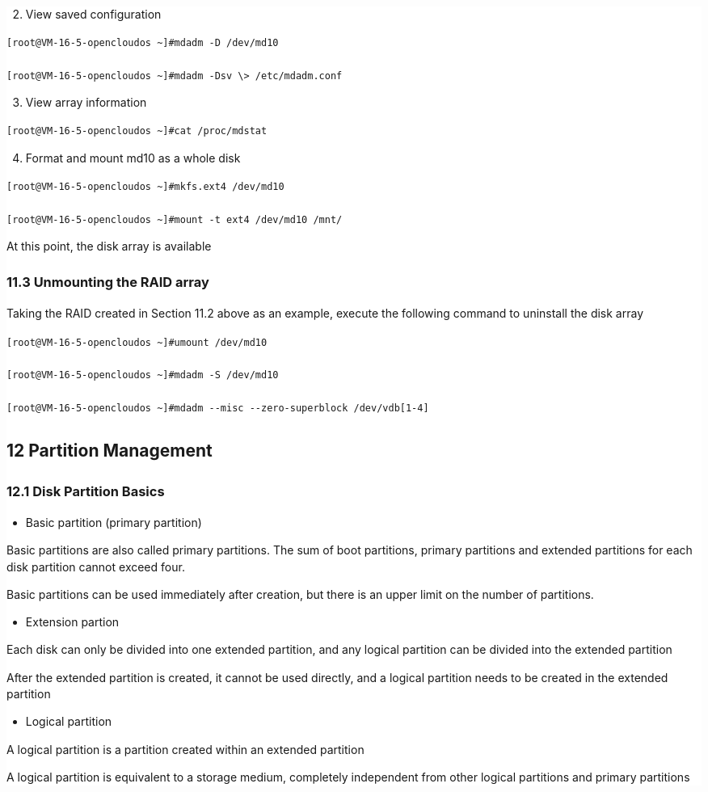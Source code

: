 
2. View saved configuration
```
[root@VM-16-5-opencloudos ~]#mdadm -D /dev/md10

[root@VM-16-5-opencloudos ~]#mdadm -Dsv \> /etc/mdadm.conf
```
3. View array information
```
[root@VM-16-5-opencloudos ~]#cat /proc/mdstat
```
4. Format and mount md10 as a whole disk
```
[root@VM-16-5-opencloudos ~]#mkfs.ext4 /dev/md10

[root@VM-16-5-opencloudos ~]#mount -t ext4 /dev/md10 /mnt/
```
At this point, the disk array is available

### 11.3 Unmounting the RAID array

Taking the RAID created in Section 11.2 above as an example, execute the following command to uninstall the disk array
```
[root@VM-16-5-opencloudos ~]#umount /dev/md10

[root@VM-16-5-opencloudos ~]#mdadm -S /dev/md10

[root@VM-16-5-opencloudos ~]#mdadm --misc --zero-superblock /dev/vdb[1-4]
```


## 12 Partition Management

### 12.1 Disk Partition Basics

- Basic partition (primary partition)

Basic partitions are also called primary partitions. The sum of boot partitions, primary partitions and extended partitions for each disk partition cannot exceed four.

Basic partitions can be used immediately after creation, but there is an upper limit on the number of partitions.

- Extension partion

Each disk can only be divided into one extended partition, and any logical partition can be divided into the extended partition

After the extended partition is created, it cannot be used directly, and a logical partition needs to be created in the extended partition

- Logical partition

A logical partition is a partition created within an extended partition

A logical partition is equivalent to a storage medium, completely independent from other logical partitions and primary partitions
